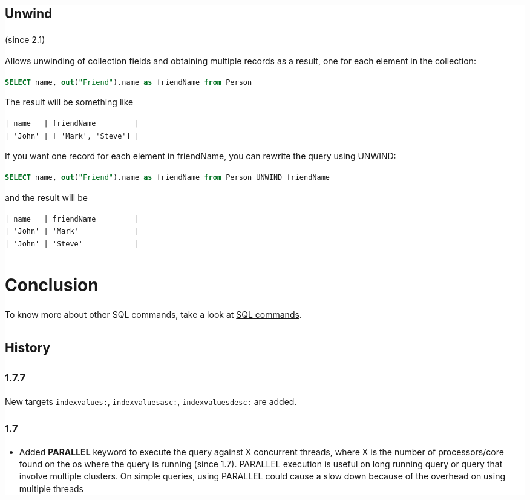 ## Unwind

(since 2.1)

Allows unwinding of collection fields and obtaining multiple records as a result, one for each element in the collection:

```sql
SELECT name, out("Friend").name as friendName from Person
```
The result will be something like
```
| name   | friendName         |
| 'John' | [ 'Mark', 'Steve'] |
```

If you want one record for each element in friendName, you can rewrite the query using UNWIND:

```sql
SELECT name, out("Friend").name as friendName from Person UNWIND friendName
```

and the result will be
```
| name   | friendName         |
| 'John' | 'Mark'             |
| 'John' | 'Steve'            |
```

# Conclusion

To know more about other SQL commands, take a look at [SQL commands](SQL.md).

## History
### 1.7.7
New targets `indexvalues:`, `indexvaluesasc:`, `indexvaluesdesc:` are added.
### 1.7
- Added **PARALLEL** keyword to execute the query against X concurrent threads, where X is the number of processors/core found on the os where the query is running (since 1.7). PARALLEL execution is useful on long running query or query that involve multiple clusters. On simple queries, using PARALLEL could cause a slow down because of the overhead on using multiple threads
